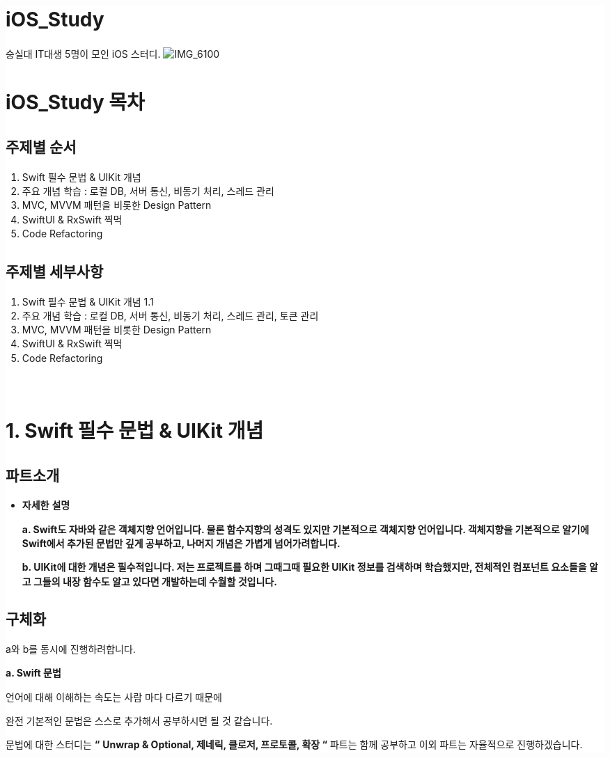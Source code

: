 # iOS_Study
숭실대 IT대생 5명이 모인 iOS 스터디.
![IMG_6100](https://user-images.githubusercontent.com/113027703/208634102-31593a40-8e5c-43e7-a360-c6a146efff8e.JPG)


# iOS_Study 목차

## 주제별 순서
  1. Swift 필수 문법 & UIKit 개념
  2. 주요 개념 학습 : 로컬 DB, 서버 통신, 비동기 처리, 스레드 관리
  3. MVC, MVVM 패턴을 비롯한 Design Pattern
  4. SwiftUI & RxSwift 찍먹
  5. Code Refactoring   
  
  
## 주제별 세부사항
  1. Swift 필수 문법 & UIKit 개념
    1.1 
  2. 주요 개념 학습 : 로컬 DB, 서버 통신, 비동기 처리, 스레드 관리, 토큰 관리
  3. MVC, MVVM 패턴을 비롯한 Design Pattern
  4. SwiftUI & RxSwift 찍먹
  5. Code Refactoring  
       
&nbsp;&nbsp;       
# 1. Swift 필수 문법 & UIKit 개념

## **파트소개**

- **자세한** **설명**
    
    **a. Swift도 자바와 같은 객체지향 언어입니다. 
    물론 함수지향의 성격도 있지만 기본적으로 객체지향 언어입니다. 
    객체지향을 기본적으로 알기에 Swift에서 추가된 문법만 깊게 공부하고, 나머지 개념은 가볍게 넘어가려합니다.**
    
    **b. UIKit에 대한 개념은 필수적입니다. 
    저는 프로젝트를 하며 그때그때 필요한 UIKit 정보를 검색하며 학습했지만, 전체적인 컴포넌트 요소들을 알고 그들의 내장 함수도 알고 있다면 개발하는데 수월할 것입니다.**
    

## 구체화

a와 b를 동시에 진행하려합니다.

**a. Swift 문법**

언어에 대해 이해하는 속도는 사람 마다 다르기 때문에  

완전 기본적인 문법은 스스로 추가해서 공부하시면 될 것 같습니다.

문법에 대한 스터디는 **“** **Unwrap & Optional, 제네릭, 클로저, 프로토콜, 확장 “** 파트는 함께 공부하고 
이외 파트는 자율적으로 진행하겠습니다.
